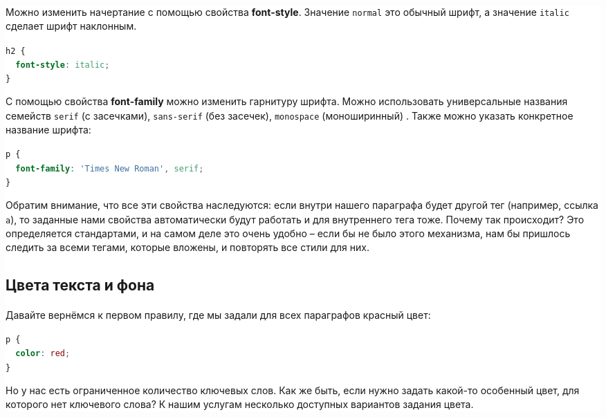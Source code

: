 Можно изменить начертание с помощью свойства **font-style**. Значение `normal` это обычный шрифт, а значение `italic` сделает шрифт наклонным.
```css
h2 {
  font-style: italic;
}
```

С помощью свойства **font-family** можно изменить гарнитуру шрифта. Можно использовать универсальные названия семейств `serif` (с засечками), `sans-serif` (без засечек), `monospace` (моноширинный) . Также можно указать конкретное название шрифта:

```css
p {
  font-family: 'Times New Roman', serif;
}
```

Обратим внимание, что все эти свойства наследуются: если внутри нашего параграфа будет другой тег (например, ссылка `a`), то заданные нами свойства автоматически будут работать и для внутреннего тега тоже. Почему так происходит? Это определяется стандартами, и на самом деле это очень удобно – если бы не было этого механизма, нам бы пришлось следить за всеми тегами, которые вложены, и повторять все стили для них.

## Цвета текста и фона
Давайте вернёмся к первом правилу, где мы задали для всех параграфов красный цвет:

```css
p {
  color: red;
}
```

Но у нас есть ограниченное количество ключевых слов. Как же быть, если нужно задать какой-то особенный цвет, для которого нет ключевого слова?
К нашим услугам несколько доступных вариантов задания цвета.

